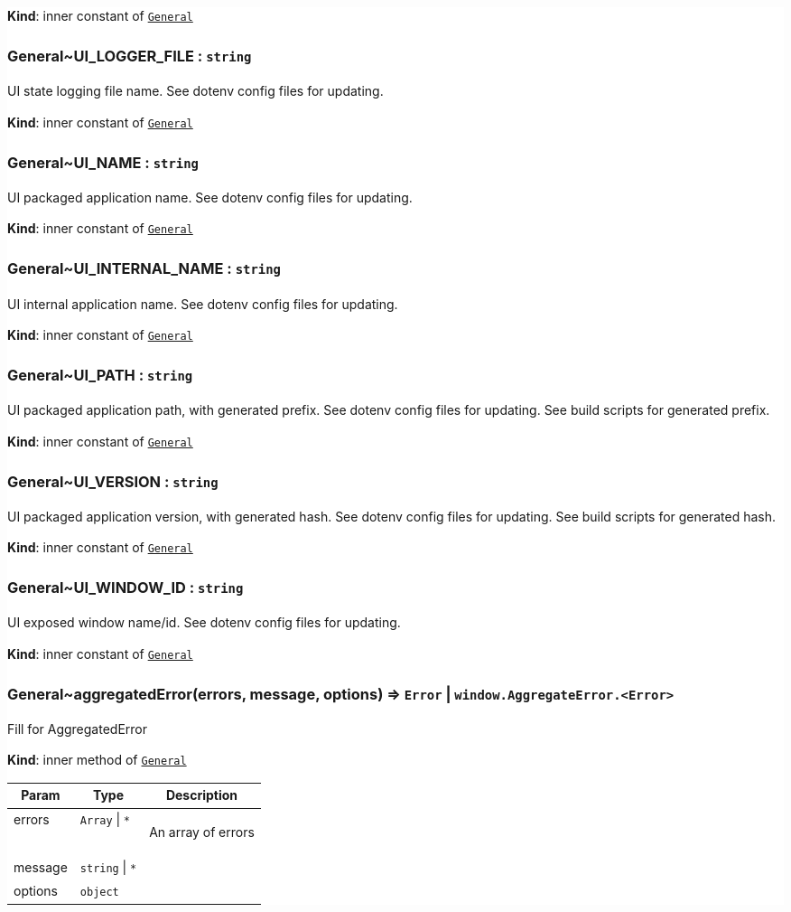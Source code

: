 **Kind**: inner constant of [<code>General</code>](#Helpers.module_General)  
<a name="Helpers.module_General..UI_LOGGER_FILE"></a>

### General~UI\_LOGGER\_FILE : <code>string</code>
UI state logging file name.
See dotenv config files for updating.

**Kind**: inner constant of [<code>General</code>](#Helpers.module_General)  
<a name="Helpers.module_General..UI_NAME"></a>

### General~UI\_NAME : <code>string</code>
UI packaged application name.
See dotenv config files for updating.

**Kind**: inner constant of [<code>General</code>](#Helpers.module_General)  
<a name="Helpers.module_General..UI_INTERNAL_NAME"></a>

### General~UI\_INTERNAL\_NAME : <code>string</code>
UI internal application name.
See dotenv config files for updating.

**Kind**: inner constant of [<code>General</code>](#Helpers.module_General)  
<a name="Helpers.module_General..UI_PATH"></a>

### General~UI\_PATH : <code>string</code>
UI packaged application path, with generated prefix.
See dotenv config files for updating. See build scripts for generated prefix.

**Kind**: inner constant of [<code>General</code>](#Helpers.module_General)  
<a name="Helpers.module_General..UI_VERSION"></a>

### General~UI\_VERSION : <code>string</code>
UI packaged application version, with generated hash.
See dotenv config files for updating. See build scripts for generated hash.

**Kind**: inner constant of [<code>General</code>](#Helpers.module_General)  
<a name="Helpers.module_General..UI_WINDOW_ID"></a>

### General~UI\_WINDOW\_ID : <code>string</code>
UI exposed window name/id.
See dotenv config files for updating.

**Kind**: inner constant of [<code>General</code>](#Helpers.module_General)  
<a name="Helpers.module_General..aggregatedError"></a>

### General~aggregatedError(errors, message, options) ⇒ <code>Error</code> \| <code>window.AggregateError.&lt;Error&gt;</code>
Fill for AggregatedError

**Kind**: inner method of [<code>General</code>](#Helpers.module_General)  
<table>
  <thead>
    <tr>
      <th>Param</th><th>Type</th><th>Description</th>
    </tr>
  </thead>
  <tbody>
<tr>
    <td>errors</td><td><code>Array</code> | <code>*</code></td><td><p>An array of errors</p>
</td>
    </tr><tr>
    <td>message</td><td><code>string</code> | <code>*</code></td><td></td>
    </tr><tr>
    <td>options</td><td><code>object</code></td><td></td>
